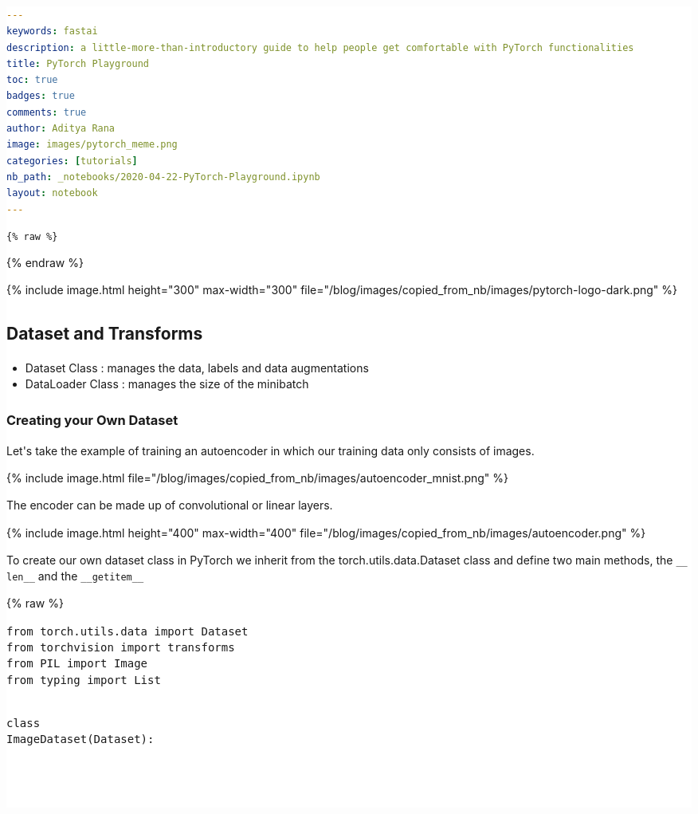 ```yaml
---
keywords: fastai
description: a little-more-than-introductory guide to help people get comfortable with PyTorch functionalities
title: PyTorch Playground
toc: true 
badges: true
comments: true
author: Aditya Rana
image: images/pytorch_meme.png
categories: [tutorials]
nb_path: _notebooks/2020-04-22-PyTorch-Playground.ipynb
layout: notebook
---
```




<div class="container" id="notebook-container">
        
    {% raw %}
    
<div class="cell border-box-sizing code_cell rendered">

</div>
    {% endraw %}

<div class="cell border-box-sizing text_cell rendered"><div class="inner_cell">
<div class="text_cell_render border-box-sizing rendered_html">
<p>{% include image.html height="300" max-width="300" file="/blog/images/copied_from_nb/images/pytorch-logo-dark.png" %}</p>
<h2 id="Dataset-and-Transforms">Dataset and Transforms<a class="anchor-link" href="#Dataset-and-Transforms"> </a></h2><ul>
<li>Dataset Class : manages the data, labels and data augmentations</li>
<li>DataLoader Class : manages the size of the minibatch </li>
</ul>
<h3 id="Creating-your-Own-Dataset">Creating your Own Dataset<a class="anchor-link" href="#Creating-your-Own-Dataset"> </a></h3><p>Let's take the example of training an autoencoder in which our training data only consists of images.</p>
<p>{% include image.html file="/blog/images/copied_from_nb/images/autoencoder_mnist.png" %}</p>
<p>The encoder can be made up of convolutional or linear layers.</p>
<p>{% include image.html height="400" max-width="400" file="/blog/images/copied_from_nb/images/autoencoder.png" %}</p>
<p>To create our own dataset class in PyTorch we inherit from the torch.utils.data.Dataset class and define two main methods, the <code>__len__</code> and the <code>__getitem__</code></p>

</div>
</div>
</div>
    {% raw %}
    
<div class="cell border-box-sizing code_cell rendered">
<div class="input">

<div class="inner_cell">
    <div class="input_area">
<div class=" highlight hl-ipython3"><pre><span></span><span class="kn">from</span> <span class="nn">torch.utils.data</span> <span class="kn">import</span> <span class="n">Dataset</span>
<span class="kn">from</span> <span class="nn">torchvision</span> <span class="kn">import</span> <span class="n">transforms</span>
<span class="kn">from</span> <span class="nn">PIL</span> <span class="kn">import</span> <span class="n">Image</span>
<span class="kn">from</span> <span class="nn">typing</span> <span class="kn">import</span> <span class="n">List</span>

<span class="k">class</span> <span class="nc">ImageDataset</span><span class="p">(</span><span class="n">Dataset</span><span class="p">):</span>